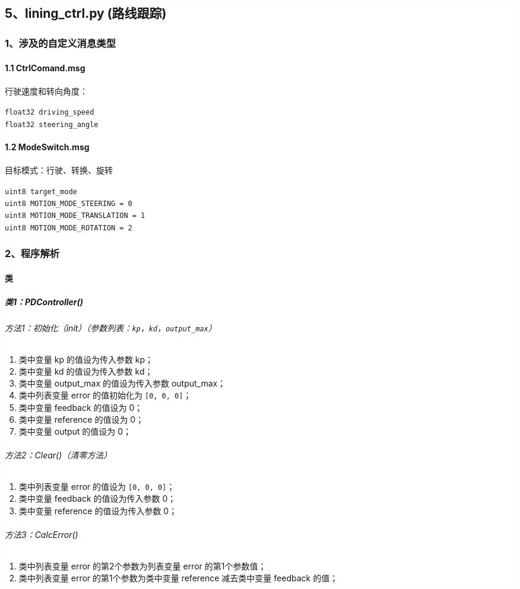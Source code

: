 
## 5、lining_ctrl.py (路线跟踪)

### 1、涉及的自定义消息类型

#### 1.1	CtrlComand.msg

行驶速度和转向角度：

```
float32 driving_speed
float32 steering_angle
```



#### 1.2	ModeSwitch.msg

目标模式：行驶、转换、旋转

```
uint8 target_mode
uint8 MOTION_MODE_STEERING = 0
uint8 MOTION_MODE_TRANSLATION = 1
uint8 MOTION_MODE_ROTATION = 2
```



### 2、程序解析

#### 类

##### 类1：PDController()

###### 方法1：初始化（init）（参数列表：`kp`，`kd`，`output_max`）

1. 类中变量 kp 的值设为传入参数 kp；
2. 类中变量 kd 的值设为传入参数 kd；
3. 类中变量 output_max 的值设为传入参数 output_max；
4. 类中列表变量 error 的值初始化为 `[0, 0, 0]`；
5. 类中变量 feedback 的值设为 0；
6. 类中变量 reference 的值设为 0；
7. 类中变量 output 的值设为 0；



###### 方法2：Clear()（清零方法）

1. 类中列表变量 error 的值设为 `[0, 0, 0]`；
2. 类中变量 feedback 的值设为传入参数 0；
3. 类中变量 reference 的值设为传入参数 0；



###### 方法3：CalcError()

1. 类中列表变量 error 的第2个参数为列表变量 error 的第1个参数值；
2. 类中列表变量 error 的第1个参数为类中变量 reference 减去类中变量 feedback 的值；
